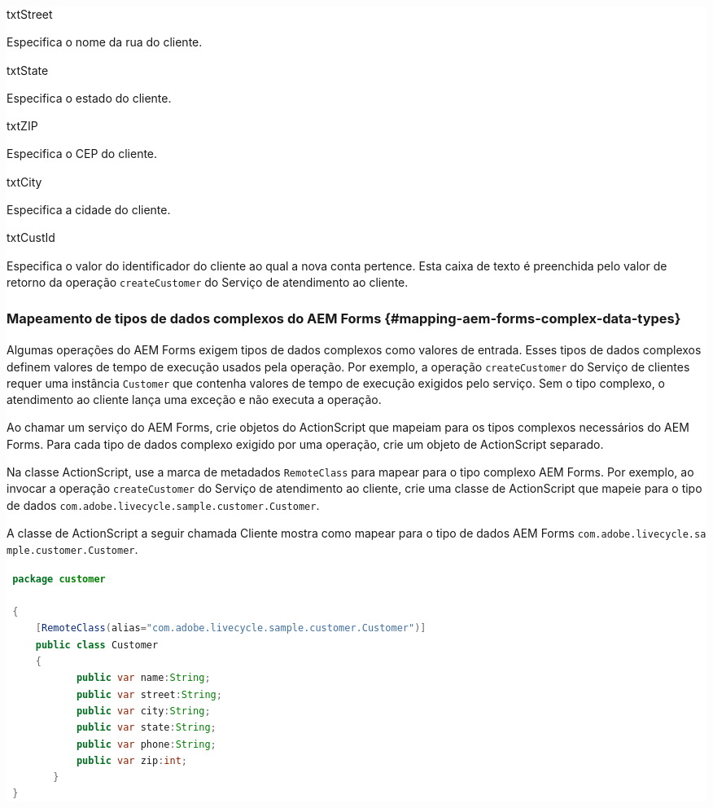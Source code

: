   </tr>
  <tr>
   <td><p>txtStreet</p></td>
   <td><p>Especifica o nome da rua do cliente.</p></td>
  </tr>
  <tr>
   <td><p>txtState</p></td>
   <td><p>Especifica o estado do cliente. </p></td>
  </tr>
  <tr>
   <td><p>txtZIP</p></td>
   <td><p>Especifica o CEP do cliente. </p></td>
  </tr>
  <tr>
   <td><p>txtCity</p></td>
   <td><p>Especifica a cidade do cliente.</p></td>
  </tr>
  <tr>
   <td><p>txtCustId</p></td>
   <td><p>Especifica o valor do identificador do cliente ao qual a nova conta pertence. Esta caixa de texto é preenchida pelo valor de retorno da operação <code>createCustomer</code> do Serviço de atendimento ao cliente. </p></td>
  </tr>
 </tbody>
</table>

### Mapeamento de tipos de dados complexos do AEM Forms {#mapping-aem-forms-complex-data-types}

Algumas operações do AEM Forms exigem tipos de dados complexos como valores de entrada. Esses tipos de dados complexos definem valores de tempo de execução usados pela operação. Por exemplo, a operação `createCustomer` do Serviço de clientes requer uma instância `Customer` que contenha valores de tempo de execução exigidos pelo serviço. Sem o tipo complexo, o atendimento ao cliente lança uma exceção e não executa a operação.

Ao chamar um serviço do AEM Forms, crie objetos do ActionScript que mapeiam para os tipos complexos necessários do AEM Forms. Para cada tipo de dados complexo exigido por uma operação, crie um objeto de ActionScript separado.

Na classe ActionScript, use a marca de metadados `RemoteClass` para mapear para o tipo complexo AEM Forms. Por exemplo, ao invocar a operação `createCustomer` do Serviço de atendimento ao cliente, crie uma classe de ActionScript que mapeie para o tipo de dados `com.adobe.livecycle.sample.customer.Customer`.

A classe de ActionScript a seguir chamada Cliente mostra como mapear para o tipo de dados AEM Forms `com.adobe.livecycle.sample.customer.Customer`.

```java
 package customer
 
 {
     [RemoteClass(alias="com.adobe.livecycle.sample.customer.Customer")]
     public class Customer
     {
            public var name:String;
            public var street:String;
            public var city:String;
            public var state:String;
            public var phone:String;
            public var zip:int;
        }
 }
```

